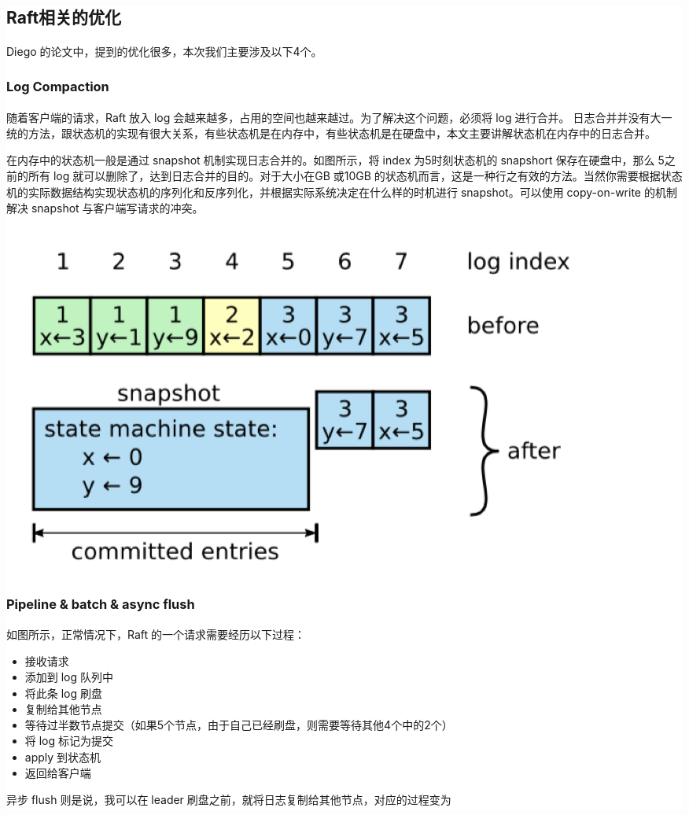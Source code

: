 
## Raft相关的优化

Diego 的论文中，提到的优化很多，本次我们主要涉及以下4个。

### Log Compaction

随着客户端的请求，Raft 放入 log 会越来越多，占用的空间也越来越过。为了解决这个问题，必须将 log 进行合并。 日志合并并没有大一统的方法，跟状态机的实现有很大关系，有些状态机是在内存中，有些状态机是在硬盘中，本文主要讲解状态机在内存中的日志合并。

在内存中的状态机一般是通过 snapshot 机制实现日志合并的。如图所示，将 index 为5时刻状态机的 snapshort 保存在硬盘中，那么 5之前的所有 log 就可以删除了，达到日志合并的目的。对于大小在GB 或10GB 的状态机而言，这是一种行之有效的方法。当然你需要根据状态机的实际数据结构实现状态机的序列化和反序列化，并根据实际系统决定在什么样的时机进行 snapshot。可以使用 copy-on-write 的机制解决 snapshot 与客户端写请求的冲突。

![](/images/post/raft_log_compaction.png)

### Pipeline & batch & async flush

如图所示，正常情况下，Raft 的一个请求需要经历以下过程：

* 接收请求 
* 添加到 log 队列中 
* 将此条 log 刷盘 
* 复制给其他节点 
* 等待过半数节点提交（如果5个节点，由于自己已经刷盘，则需要等待其他4个中的2个）
* 将 log 标记为提交
* apply 到状态机
* 返回给客户端

异步 flush 则是说，我可以在 leader 刷盘之前，就将日志复制给其他节点，对应的过程变为
